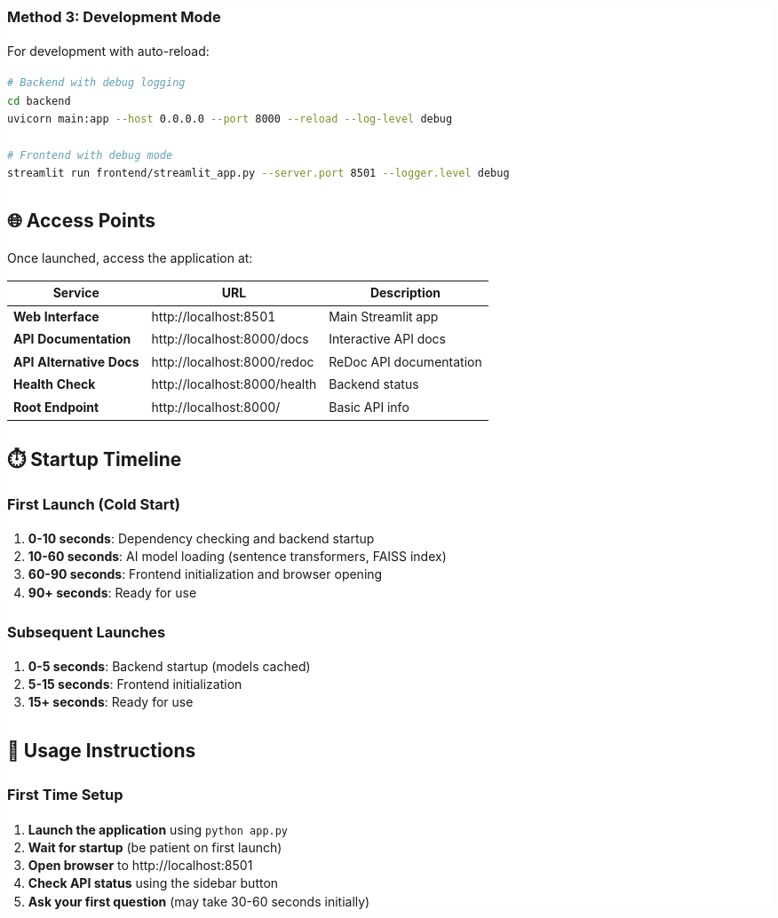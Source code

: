 ### Method 3: Development Mode

For development with auto-reload:

```bash
# Backend with debug logging
cd backend
uvicorn main:app --host 0.0.0.0 --port 8000 --reload --log-level debug

# Frontend with debug mode
streamlit run frontend/streamlit_app.py --server.port 8501 --logger.level debug
```

## 🌐 Access Points

Once launched, access the application at:

| Service                        | URL                          | Description             |
| ------------------------------ | ---------------------------- | ----------------------- |
| **Web Interface**        | http://localhost:8501        | Main Streamlit app      |
| **API Documentation**    | http://localhost:8000/docs   | Interactive API docs    |
| **API Alternative Docs** | http://localhost:8000/redoc  | ReDoc API documentation |
| **Health Check**         | http://localhost:8000/health | Backend status          |
| **Root Endpoint**        | http://localhost:8000/       | Basic API info          |

## ⏱️ Startup Timeline

### First Launch (Cold Start)

1. **0-10 seconds**: Dependency checking and backend startup
2. **10-60 seconds**: AI model loading (sentence transformers, FAISS index)
3. **60-90 seconds**: Frontend initialization and browser opening
4. **90+ seconds**: Ready for use

### Subsequent Launches

1. **0-5 seconds**: Backend startup (models cached)
2. **5-15 seconds**: Frontend initialization
3. **15+ seconds**: Ready for use

## 🎯 Usage Instructions

### First Time Setup

1. **Launch the application** using `python app.py`
2. **Wait for startup** (be patient on first launch)
3. **Open browser** to http://localhost:8501
4. **Check API status** using the sidebar button
5. **Ask your first question** (may take 30-60 seconds initially)
